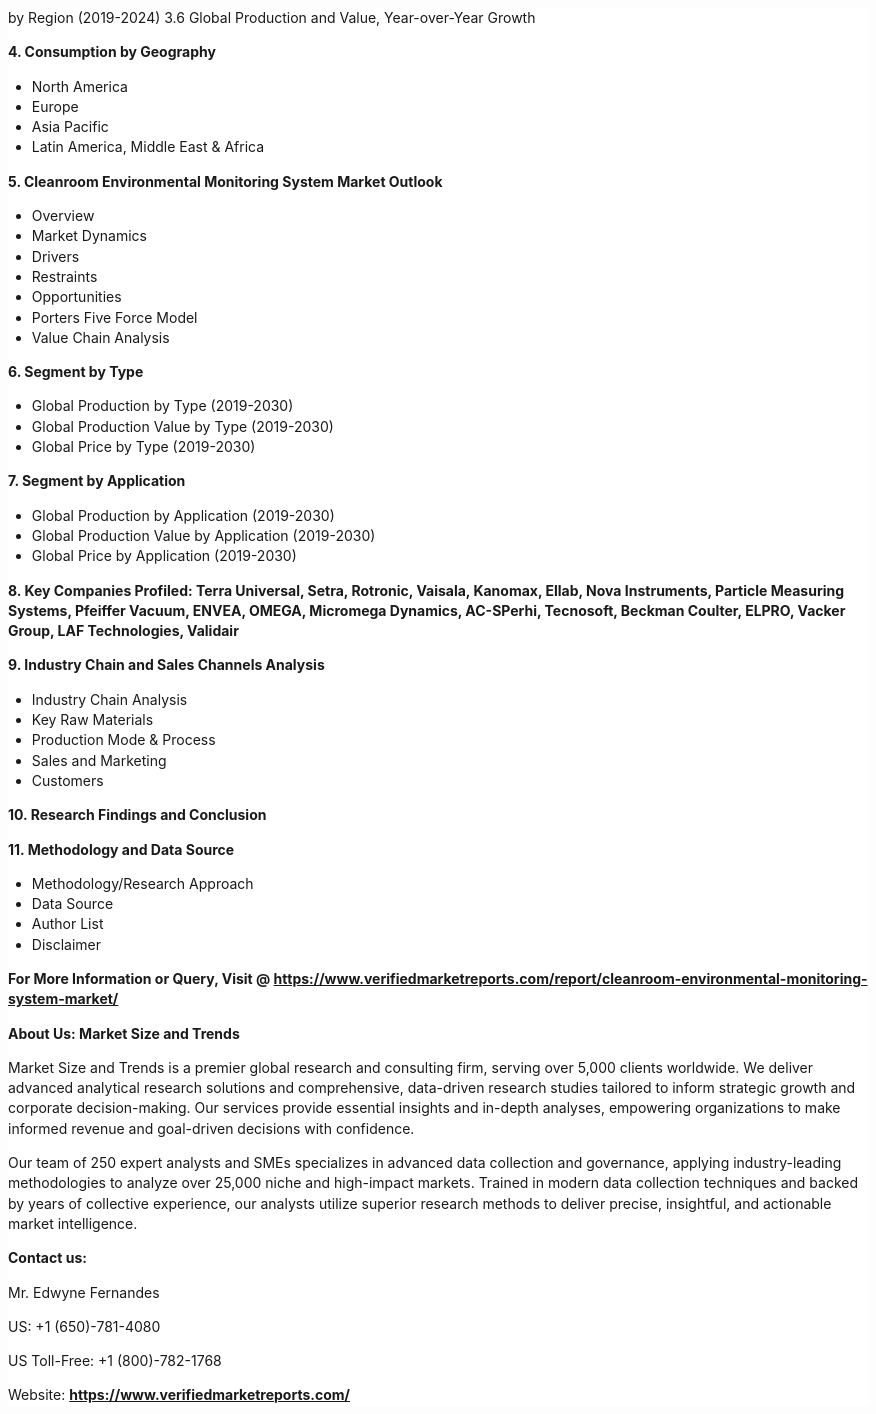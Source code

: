 by Region (2019-2024) 3.6 Global Production and Value, Year-over-Year Growth</li></ul><p><strong>4. Consumption by Geography</strong></p><ul> <li>North America</li> <li>Europe</li> <li>Asia Pacific</li> <li>Latin America, Middle East &amp; Africa</li></ul><p><strong>5. Cleanroom Environmental Monitoring System Market Outlook</strong></p><ul><li>Overview</li><li>Market Dynamics</li><li>Drivers</li><li>Restraints</li><li>Opportunities</li><li>Porters Five Force Model</li><li>Value Chain Analysis&nbsp;</li></ul><p><strong>6. Segment by Type</strong></p><ul><li>Global Production by Type (2019-2030)</li><li>Global Production Value by Type (2019-2030)</li><li>Global Price by Type (2019-2030)</li></ul><p><strong>7. Segment by Application</strong></p><ul><li>Global Production by Application (2019-2030)</li><li>Global Production Value by Application (2019-2030)</li><li>Global Price by Application (2019-2030)</li></ul><p><strong>8. Key Companies Profiled: Terra Universal, Setra, Rotronic, Vaisala, Kanomax, Ellab, Nova Instruments, Particle Measuring Systems, Pfeiffer Vacuum, ENVEA, OMEGA, Micromega Dynamics, AC-SPerhi, Tecnosoft, Beckman Coulter, ELPRO, Vacker Group, LAF Technologies, Validair</strong></p><p><strong>9. Industry Chain and Sales Channels Analysis</strong></p><ul><li>Industry Chain Analysis</li><li>Key Raw Materials</li><li>Production Mode &amp; Process</li><li>Sales and Marketing</li><li>Customers</li></ul><p><strong>10. Research Findings and Conclusion</strong></p><p><strong>11. Methodology and Data Source</strong></p><ul><li>Methodology/Research Approach</li><li>Data Source</li><li>Author List</li><li>Disclaimer</li></ul></p><p><strong>For More Information or Query, Visit @ <a href="https://www.verifiedmarketreports.com/report/cleanroom-environmental-monitoring-system-market/">https://www.verifiedmarketreports.com/report/cleanroom-environmental-monitoring-system-market/</a></strong></p><p><strong>About Us: Market Size and Trends</strong></p><p>Market Size and Trends is a premier global research and consulting firm, serving over 5,000 clients worldwide. We deliver advanced analytical research solutions and comprehensive, data-driven research studies tailored to inform strategic growth and corporate decision-making. Our services provide essential insights and in-depth analyses, empowering organizations to make informed revenue and goal-driven decisions with confidence.</p><p>Our team of 250 expert analysts and SMEs specializes in advanced data collection and governance, applying industry-leading methodologies to analyze over 25,000 niche and high-impact markets. Trained in modern data collection techniques and backed by years of collective experience, our analysts utilize superior research methods to deliver precise, insightful, and actionable market intelligence.</p><p><strong>Contact us:</strong></p><p>Mr. Edwyne Fernandes</p><p>US: +1 (650)-781-4080</p><p>US Toll-Free: +1 (800)-782-1768</p><p>Website: <strong><a href="https://www.verifiedmarketreports.com/">https://www.verifiedmarketreports.com/</a></strong></p>
